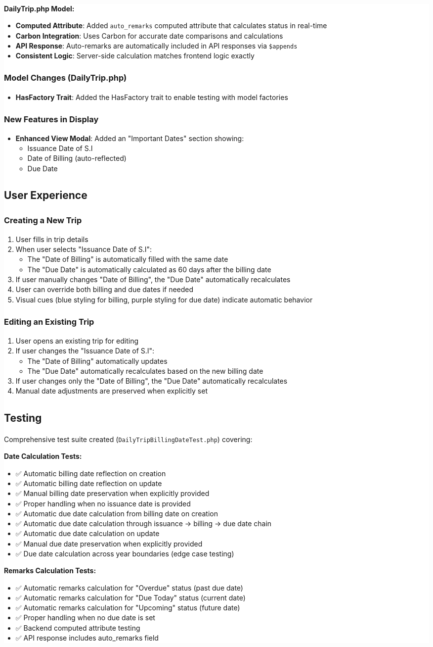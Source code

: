 **DailyTrip.php Model:**
- **Computed Attribute**: Added `auto_remarks` computed attribute that calculates status in real-time
- **Carbon Integration**: Uses Carbon for accurate date comparisons and calculations
- **API Response**: Auto-remarks are automatically included in API responses via `$appends`
- **Consistent Logic**: Server-side calculation matches frontend logic exactly

### Model Changes (DailyTrip.php)
- **HasFactory Trait**: Added the HasFactory trait to enable testing with model factories

### New Features in Display
- **Enhanced View Modal**: Added an "Important Dates" section showing:
  - Issuance Date of S.I
  - Date of Billing (auto-reflected)
  - Due Date

## User Experience

### Creating a New Trip
1. User fills in trip details
2. When user selects "Issuance Date of S.I":
   - The "Date of Billing" is automatically filled with the same date
   - The "Due Date" is automatically calculated as 60 days after the billing date
3. If user manually changes "Date of Billing", the "Due Date" automatically recalculates
4. User can override both billing and due dates if needed
5. Visual cues (blue styling for billing, purple styling for due date) indicate automatic behavior

### Editing an Existing Trip
1. User opens an existing trip for editing
2. If user changes the "Issuance Date of S.I":
   - The "Date of Billing" automatically updates
   - The "Due Date" automatically recalculates based on the new billing date
3. If user changes only the "Date of Billing", the "Due Date" automatically recalculates
4. Manual date adjustments are preserved when explicitly set

## Testing
Comprehensive test suite created (`DailyTripBillingDateTest.php`) covering:

**Date Calculation Tests:**
- ✅ Automatic billing date reflection on creation
- ✅ Automatic billing date reflection on update  
- ✅ Manual billing date preservation when explicitly provided
- ✅ Proper handling when no issuance date is provided
- ✅ Automatic due date calculation from billing date on creation
- ✅ Automatic due date calculation through issuance → billing → due date chain
- ✅ Automatic due date calculation on update
- ✅ Manual due date preservation when explicitly provided
- ✅ Due date calculation across year boundaries (edge case testing)

**Remarks Calculation Tests:**
- ✅ Automatic remarks calculation for "Overdue" status (past due date)
- ✅ Automatic remarks calculation for "Due Today" status (current date)
- ✅ Automatic remarks calculation for "Upcoming" status (future date)
- ✅ Proper handling when no due date is set
- ✅ Backend computed attribute testing
- ✅ API response includes auto_remarks field
